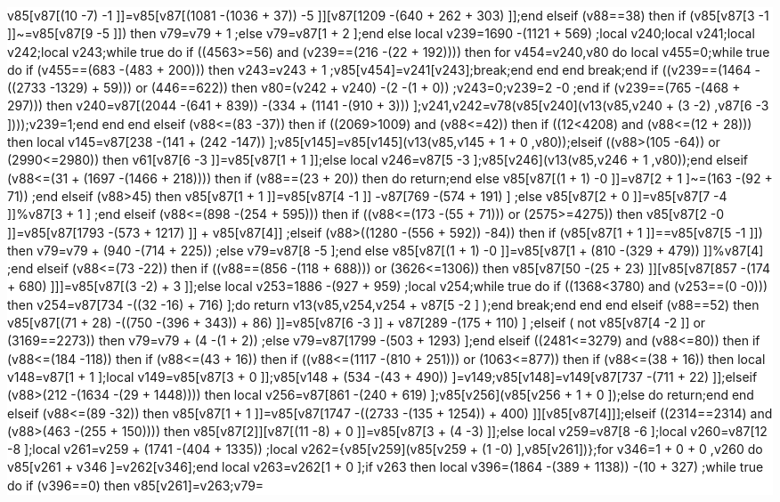 v85[v87[(10 -7) -1 ]]=v85[v87[(1081 -(1036 + 37)) -5 ]][v87[1209 -(640 + 262 + 303) ]];end elseif (v88==38) then if (v85[v87[3 -1 ]]~=v85[v87[9 -5 ]]) then v79=v79 + 1 ;else v79=v87[1 + 2 ];end else local v239=1690 -(1121 + 569) ;local v240;local v241;local v242;local v243;while true do if ((4563>=56) and (v239==(216 -(22 + 192)))) then for v454=v240,v80 do local v455=0;while true do if (v455==(683 -(483 + 200))) then v243=v243 + 1 ;v85[v454]=v241[v243];break;end end end break;end if ((v239==(1464 -((2733 -1329) + 59))) or (446==622)) then v80=(v242 + v240) -(2 -(1 + 0)) ;v243=0;v239=2 -0 ;end if (v239==(765 -(468 + 297))) then v240=v87[(2044 -(641 + 839)) -(334 + (1141 -(910 + 3))) ];v241,v242=v78(v85[v240](v13(v85,v240 + (3 -2) ,v87[6 -3 ])));v239=1;end end end elseif (v88<=(83 -37)) then if ((2069>1009) and (v88<=42)) then if ((12<4208) and (v88<=(12 + 28))) then local v145=v87[238 -(141 + (242 -147)) ];v85[v145]=v85[v145](v13(v85,v145 + 1 + 0 ,v80));elseif ((v88>(105 -64)) or (2990<=2980)) then v61[v87[6 -3 ]]=v85[v87[1 + 1 ]];else local v246=v87[5 -3 ];v85[v246](v13(v85,v246 + 1 ,v80));end elseif (v88<=(31 + (1697 -(1466 + 218)))) then if (v88==(23 + 20)) then do return;end else v85[v87[(1 + 1) -0 ]]=v87[2 + 1 ]~=(163 -(92 + 71)) ;end elseif (v88>45) then v85[v87[1 + 1 ]]=v85[v87[4 -1 ]] -v87[769 -(574 + 191) ] ;else v85[v87[2 + 0 ]]=v85[v87[7 -4 ]]%v87[3 + 1 ] ;end elseif (v88<=(898 -(254 + 595))) then if ((v88<=(173 -(55 + 71))) or (2575>=4275)) then v85[v87[2 -0 ]]=v85[v87[1793 -(573 + 1217) ]] + v85[v87[4]] ;elseif (v88>((1280 -(556 + 592)) -84)) then if (v85[v87[1 + 1 ]]==v85[v87[5 -1 ]]) then v79=v79 + (940 -(714 + 225)) ;else v79=v87[8 -5 ];end else v85[v87[(1 + 1) -0 ]]=v85[v87[1 + (810 -(329 + 479)) ]]%v87[4] ;end elseif (v88<=(73 -22)) then if ((v88==(856 -(118 + 688))) or (3626<=1306)) then v85[v87[50 -(25 + 23) ]][v85[v87[857 -(174 + 680) ]]]=v85[v87[(3 -2) + 3 ]];else local v253=1886 -(927 + 959) ;local v254;while true do if ((1368<3780) and (v253==(0 -0))) then v254=v87[734 -((32 -16) + 716) ];do return v13(v85,v254,v254 + v87[5 -2 ] );end break;end end end elseif (v88==52) then v85[v87[(71 + 28) -((750 -(396 + 343)) + 86) ]]=v85[v87[6 -3 ]] + v87[289 -(175 + 110) ] ;elseif ( not v85[v87[4 -2 ]] or (3169==2273)) then v79=v79 + (4 -(1 + 2)) ;else v79=v87[1799 -(503 + 1293) ];end elseif ((2481<=3279) and (v88<=80)) then if (v88<=(184 -118)) then if (v88<=(43 + 16)) then if ((v88<=(1117 -(810 + 251))) or (1063<=877)) then if (v88<=(38 + 16)) then local v148=v87[1 + 1 ];local v149=v85[v87[3 + 0 ]];v85[v148 + (534 -(43 + 490)) ]=v149;v85[v148]=v149[v87[737 -(711 + 22) ]];elseif (v88>(212 -(1634 -(29 + 1448)))) then local v256=v87[861 -(240 + 619) ];v85[v256](v85[v256 + 1 + 0 ]);else do return;end end elseif (v88<=(89 -32)) then v85[v87[1 + 1 ]]=v85[v87[1747 -((2733 -(135 + 1254)) + 400) ]][v85[v87[4]]];elseif ((2314==2314) and (v88>(463 -(255 + 150)))) then v85[v87[2]][v87[(11 -8) + 0 ]]=v85[v87[3 + (4 -3) ]];else local v259=v87[8 -6 ];local v260=v87[12 -8 ];local v261=v259 + (1741 -(404 + 1335)) ;local v262={v85[v259](v85[v259 + (1 -0) ],v85[v261])};for v346=1 + 0 + 0 ,v260 do v85[v261 + v346 ]=v262[v346];end local v263=v262[1 + 0 ];if v263 then local v396=(1864 -(389 + 1138)) -(10 + 327) ;while true do if (v396==0) then v85[v261]=v263;v79=

